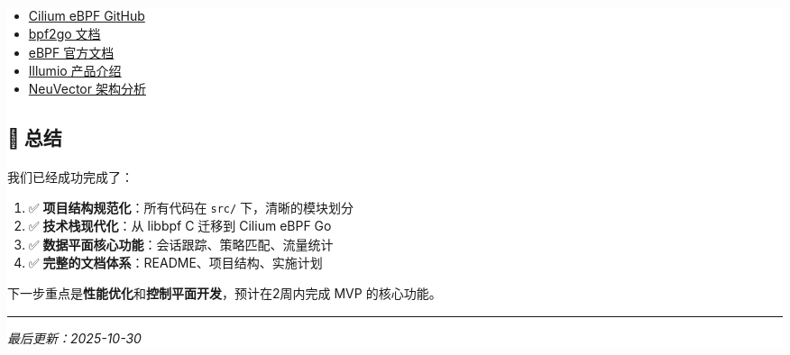 - [Cilium eBPF GitHub](https://github.com/cilium/ebpf)
- [bpf2go 文档](https://pkg.go.dev/github.com/cilium/ebpf/cmd/bpf2go)
- [eBPF 官方文档](https://ebpf.io/)
- [Illumio 产品介绍](https://www.illumio.com/)
- [NeuVector 架构分析](./docs/neuvector-dp-agent-communication.md)

## 🎉 总结

我们已经成功完成了：

1. ✅ **项目结构规范化**：所有代码在 `src/` 下，清晰的模块划分
2. ✅ **技术栈现代化**：从 libbpf C 迁移到 Cilium eBPF Go
3. ✅ **数据平面核心功能**：会话跟踪、策略匹配、流量统计
4. ✅ **完整的文档体系**：README、项目结构、实施计划

下一步重点是**性能优化**和**控制平面开发**，预计在2周内完成 MVP 的核心功能。

---

*最后更新：2025-10-30*

